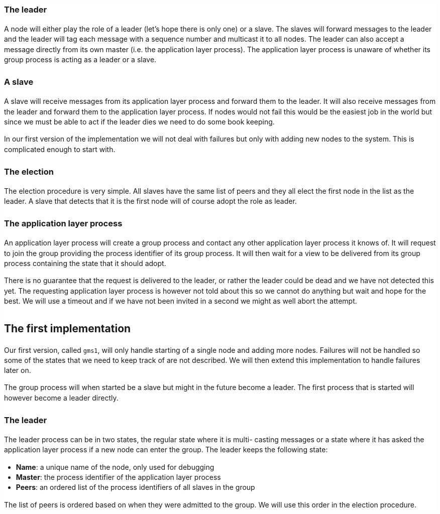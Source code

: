 ### The leader
A node will either play the role of a leader (let’s hope there is only one) or a slave. The slaves will forward messages to the leader and the leader will tag each message with a sequence number and multicast it to all nodes. The leader can also accept a message directly from its own master (i.e. the application layer process). The application layer process is unaware of whether its group process is acting as a leader or a slave.

### A slave
A slave will receive messages from its application layer process and forward them to the leader. It will also receive messages from the leader and forward them to the application layer process. If nodes would not fail this would be the easiest job in the world but since we must be able to act if the leader dies we need to do some book keeping.

In our first version of the implementation we will not deal with failures but only with adding new nodes to the system. This is complicated enough to start with.

### The election
The election procedure is very simple. All slaves have the same list of peers and they all elect the first node in the list as the leader. A slave that detects that it is the first node will of course adopt the role as leader.

### The application layer process
An application layer process will create a group process and contact any other application layer process it knows of. It will request to join the group providing the process identifier of its group process. It will then wait for a view to be delivered from its group process containing the state that it should adopt.

There is no guarantee that the request is delivered to the leader, or rather the leader could be dead and we have not detected this yet. The requesting application layer process is however not told about this so we cannot do anything but wait and hope for the best. We will use a timeout and if we have not been invited in a second we might as well abort the attempt.

## The first implementation
Our first version, called `gms1`, will only handle starting of a single node and adding more nodes. Failures will not be handled so some of the states that we need to keep track of are not described. We will then extend this implementation to handle failures later on.

The group process will when started be a slave but might in the future become a leader. The first process that is started will however become a leader directly.

### The leader
The leader process can be in two states, the regular state where it is multi- casting messages or a state where it has asked the application layer process if a new node can enter the group. The leader keeps the following state:

- **Name**: a unique name of the node, only used for debugging
- **Master**: the process identifier of the application layer process
- **Peers**: an ordered list of the process identifiers of all slaves in the group

The list of peers is ordered based on when they were admitted to the group. We will use this order in the election procedure.
